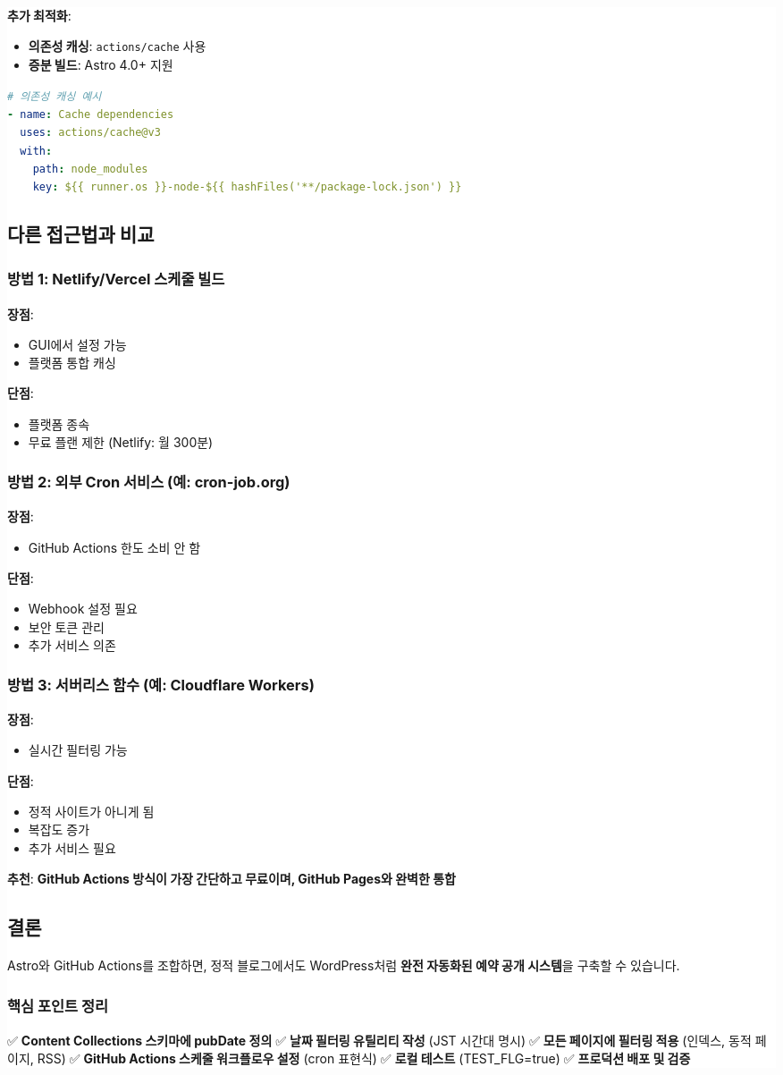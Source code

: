 **추가 최적화**:
- **의존성 캐싱**: `actions/cache` 사용
- **증분 빌드**: Astro 4.0+ 지원

```yaml
# 의존성 캐싱 예시
- name: Cache dependencies
  uses: actions/cache@v3
  with:
    path: node_modules
    key: ${{ runner.os }}-node-${{ hashFiles('**/package-lock.json') }}
```

## 다른 접근법과 비교

### 방법 1: Netlify/Vercel 스케줄 빌드

**장점**:
- GUI에서 설정 가능
- 플랫폼 통합 캐싱

**단점**:
- 플랫폼 종속
- 무료 플랜 제한 (Netlify: 월 300분)

### 방법 2: 외부 Cron 서비스 (예: cron-job.org)

**장점**:
- GitHub Actions 한도 소비 안 함

**단점**:
- Webhook 설정 필요
- 보안 토큰 관리
- 추가 서비스 의존

### 방법 3: 서버리스 함수 (예: Cloudflare Workers)

**장점**:
- 실시간 필터링 가능

**단점**:
- 정적 사이트가 아니게 됨
- 복잡도 증가
- 추가 서비스 필요

**추천**: **GitHub Actions 방식이 가장 간단하고 무료이며, GitHub Pages와 완벽한 통합**

## 결론

Astro와 GitHub Actions를 조합하면, 정적 블로그에서도 WordPress처럼 **완전 자동화된 예약 공개 시스템**을 구축할 수 있습니다.

### 핵심 포인트 정리

✅ **Content Collections 스키마에 pubDate 정의**
✅ **날짜 필터링 유틸리티 작성** (JST 시간대 명시)
✅ **모든 페이지에 필터링 적용** (인덱스, 동적 페이지, RSS)
✅ **GitHub Actions 스케줄 워크플로우 설정** (cron 표현식)
✅ **로컬 테스트** (TEST_FLG=true)
✅ **프로덕션 배포 및 검증**
